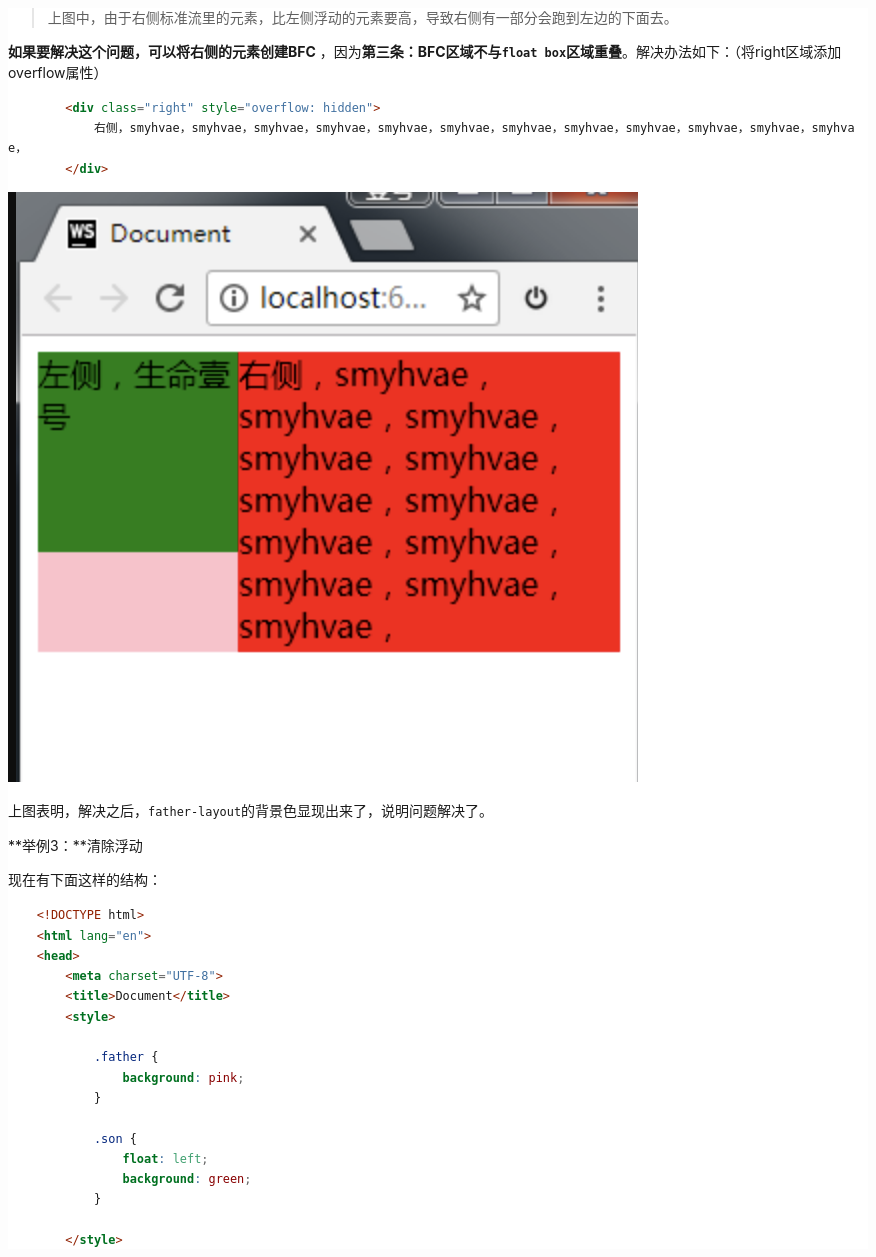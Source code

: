 > 上图中，由于右侧标准流里的元素，比左侧浮动的元素要高，导致右侧有一部分会跑到左边的下面去。

**如果要解决这个问题，可以将右侧的元素创建BFC** ，因为**第三条：BFC区域不与`float
box`区域重叠**。解决办法如下：（将right区域添加overflow属性）
```html
        <div class="right" style="overflow: hidden">
            右侧，smyhvae，smyhvae，smyhvae，smyhvae，smyhvae，smyhvae，smyhvae，smyhvae，smyhvae，smyhvae，smyhvae，smyhvae，
        </div>
```

![](/images/s_poetries_work_gitee_2020_07_55.png)

上图表明，解决之后，`father-layout`的背景色显现出来了，说明问题解决了。

**举例3：**清除浮动

现在有下面这样的结构：
```html
    <!DOCTYPE html>
    <html lang="en">
    <head>
        <meta charset="UTF-8">
        <title>Document</title>
        <style>
    
            .father {
                background: pink;
            }
    
            .son {
                float: left;
                background: green;
            }
    
        </style>
```